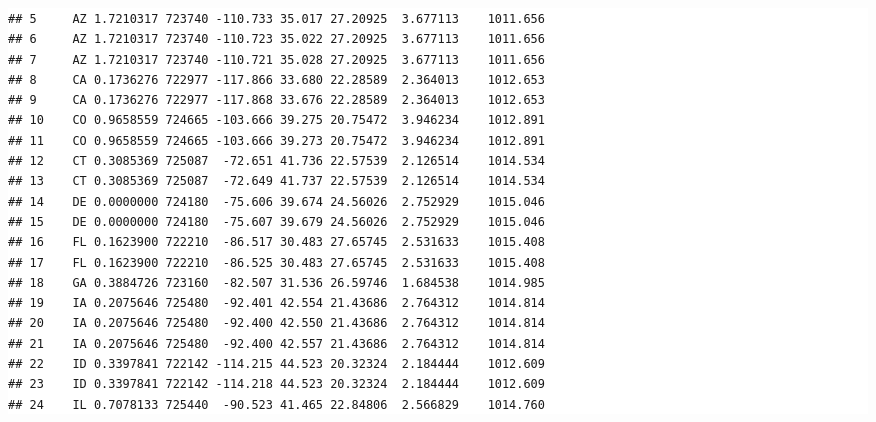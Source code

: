     ## 5     AZ 1.7210317 723740 -110.733 35.017 27.20925  3.677113    1011.656
    ## 6     AZ 1.7210317 723740 -110.723 35.022 27.20925  3.677113    1011.656
    ## 7     AZ 1.7210317 723740 -110.721 35.028 27.20925  3.677113    1011.656
    ## 8     CA 0.1736276 722977 -117.866 33.680 22.28589  2.364013    1012.653
    ## 9     CA 0.1736276 722977 -117.868 33.676 22.28589  2.364013    1012.653
    ## 10    CO 0.9658559 724665 -103.666 39.275 20.75472  3.946234    1012.891
    ## 11    CO 0.9658559 724665 -103.666 39.273 20.75472  3.946234    1012.891
    ## 12    CT 0.3085369 725087  -72.651 41.736 22.57539  2.126514    1014.534
    ## 13    CT 0.3085369 725087  -72.649 41.737 22.57539  2.126514    1014.534
    ## 14    DE 0.0000000 724180  -75.606 39.674 24.56026  2.752929    1015.046
    ## 15    DE 0.0000000 724180  -75.607 39.679 24.56026  2.752929    1015.046
    ## 16    FL 0.1623900 722210  -86.517 30.483 27.65745  2.531633    1015.408
    ## 17    FL 0.1623900 722210  -86.525 30.483 27.65745  2.531633    1015.408
    ## 18    GA 0.3884726 723160  -82.507 31.536 26.59746  1.684538    1014.985
    ## 19    IA 0.2075646 725480  -92.401 42.554 21.43686  2.764312    1014.814
    ## 20    IA 0.2075646 725480  -92.400 42.550 21.43686  2.764312    1014.814
    ## 21    IA 0.2075646 725480  -92.400 42.557 21.43686  2.764312    1014.814
    ## 22    ID 0.3397841 722142 -114.215 44.523 20.32324  2.184444    1012.609
    ## 23    ID 0.3397841 722142 -114.218 44.523 20.32324  2.184444    1012.609
    ## 24    IL 0.7078133 725440  -90.523 41.465 22.84806  2.566829    1014.760